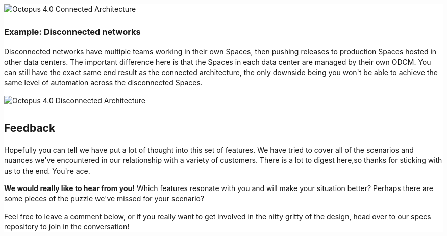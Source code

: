 ![Octopus 4.0 Connected Architecture](rrp-connected-architecture.png)

### Example: Disconnected networks

Disconnected networks have multiple teams working in their own Spaces, then pushing releases to production Spaces hosted in other data centers. The important difference here is that the Spaces in each data center are managed by their own ODCM. You can still have the exact same end result as the connected architecture, the only downside being you won't be able to achieve the same level of automation across the disconnected Spaces.

![Octopus 4.0 Disconnected Architecture](rrp-disconnected-architecture.png)

## Feedback

Hopefully you can tell we have put a lot of thought into this set of features. We have tried to cover all of the scenarios and nuances we've encountered in our relationship with a variety of customers. There is a lot to digest here,so thanks for sticking with us to the end. You're ace.

**We would really like to hear from you!** Which features resonate with you and will make your situation better? Perhaps there are some pieces of the puzzle we've missed for your scenario?

Feel free to leave a comment below, or if you really want to get involved in the nitty gritty of the design, head over to our [specs repository](https://github.com/OctopusDeploy/specs) to join in the conversation!